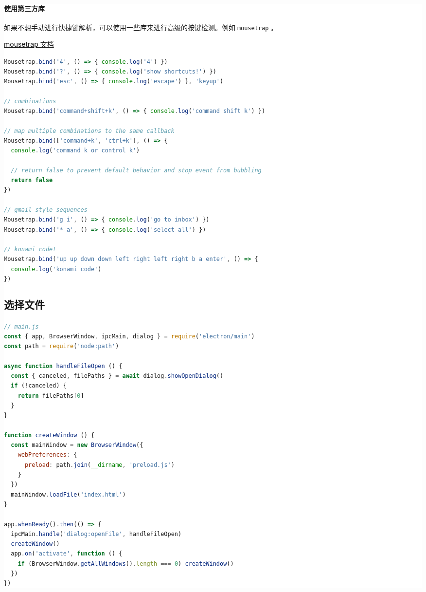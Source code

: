 

#### 使用第三方库

如果不想手动进行快捷键解析，可以使用一些库来进行高级的按键检测。例如 `mousetrap` 。

[mousetrap 文档](https://www.npmjs.com/package/mousetrap)

```js
Mousetrap.bind('4', () => { console.log('4') })
Mousetrap.bind('?', () => { console.log('show shortcuts!') })
Mousetrap.bind('esc', () => { console.log('escape') }, 'keyup')

// combinations
Mousetrap.bind('command+shift+k', () => { console.log('command shift k') })

// map multiple combinations to the same callback
Mousetrap.bind(['command+k', 'ctrl+k'], () => {
  console.log('command k or control k')

  // return false to prevent default behavior and stop event from bubbling
  return false
})

// gmail style sequences
Mousetrap.bind('g i', () => { console.log('go to inbox') })
Mousetrap.bind('* a', () => { console.log('select all') })

// konami code!
Mousetrap.bind('up up down down left right left right b a enter', () => {
  console.log('konami code')
})
```



## 选择文件

```js
// main.js
const { app, BrowserWindow, ipcMain, dialog } = require('electron/main')
const path = require('node:path')

async function handleFileOpen () {
  const { canceled, filePaths } = await dialog.showOpenDialog()
  if (!canceled) {
    return filePaths[0]
  }
}

function createWindow () {
  const mainWindow = new BrowserWindow({
    webPreferences: {
      preload: path.join(__dirname, 'preload.js')
    }
  })
  mainWindow.loadFile('index.html')
}

app.whenReady().then(() => {
  ipcMain.handle('dialog:openFile', handleFileOpen)
  createWindow()
  app.on('activate', function () {
    if (BrowserWindow.getAllWindows().length === 0) createWindow()
  })
})

```